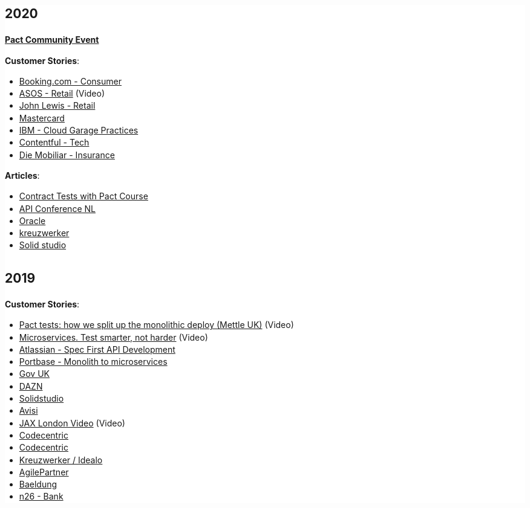 ## 2020

**[Pact Community Event](/events/#19-nov-2020---online-pact-community-event)**

**Customer Stories**:

- [Booking.com - Consumer](https://medium.com/better-programming/your-contract-tests-are-not-protecting-you-563a5d6cdfef)
- [ASOS - Retail](https://www.youtube.com/watch?v=SAtXTT214ro&feature=youtu.be) (Video)
- [John Lewis - Retail](https://medium.com/john-lewis-software-engineering/consumer-driven-contract-testing-a-scalable-testing-strategy-for-microservices-3f2b09f99ed1)
- [Mastercard](https://developer.mastercard.com/blog/consumer-driven-contracts-to-the-rescue/)
- [IBM - Cloud Garage Practices](https://www.ibm.com/garage/method/practices/code/contract-driven-testing)
- [Contentful - Tech](https://www.meetup.com/continuous-testing-meetup-berlin/events/267088189/)
- [Die Mobiliar - Insurance](https://medium.com/@dany.marques/how-to-set-up-pact-tests-with-angular-jest-ae157f272428)

**Articles**:
- [Contract Tests with Pact Course](https://testautomationu.applitools.com/pact-contract-tests/)
- [API Conference NL](https://apiconference.net/microservices/testing-microservices-with-consumer-driven-contracts/)
- [Oracle](https://blogs.oracle.com/javamagazine/how-to-test-java-microservices-with-pact?source=:em:nw:mt::RC_WWMK190726P00001:NSL400044496&elq_mid=159020&sh=112606151426090819312817243332&cmid=WWMK190726P00001C0008)
- [kreuzwerker](https://kreuzwerker.de/post/migrating-pact-contract-tests-from-junit4-to-junit5)
- [Solid studio](https://solidstudio.io/blog/consumer-driven-contract-ci-cd.html)

## 2019

**Customer Stories**:

- [Pact tests: how we split up the monolithic deploy (Mettle UK)](https://www.youtube.com/watch?v=0sSy8ZTsW64) (Video)
- [Microservices. Test smarter, not harder](https://youtu.be/mFnKHcqSJ3I) (Video)
- [Atlassian - Spec First API Development](https://www.atlassian.com/blog/technology/spec-first-api-development)
- [Portbase - Monolith to microservices](https://www.infoq.com/news/2019/02/contract-testing-microservices/)
- [Gov UK](https://technology.blog.gov.uk/2019/01/29/lessons-learnt-using-contract-testing-in-gov-uk-pay/)
- [DAZN](https://medium.com/dazn-tech/pact-contract-testing-dealing-with-authentication-on-the-provider-51fd46fdaa78)
- [Solidstudio](https://solidstudio.io/blog/consumer-driven-contract-introduction.html)
- [Avisi](https://www.avisi.nl/blog/keep-your-microservices-compatible-with-consumer-driven-contract-testing)
- [JAX London Video](https://www.youtube.com/watch?v=l5IEMOk4QiM) (Video)
- [Codecentric](https://blog.codecentric.de/en/2019/10/consumer-driven-contract-testing-with-pact/)
- [Codecentric](https://blog.codecentric.de/en/2019/11/message-pact-contract-testing-in-event-driven-applications/)
- [Kreuzwerker / Idealo](https://kreuzwerker.de/post/introduction-to-consumer-driven-contract-testing)
- [AgilePartner](https://www.agilepartner.net/en/pact-broker-the-missing-piece-of-your-consumer-driven-contract-approach-part-3/)
- [Baeldung](https://www.baeldung.com/pact-junit-consumer-driven-contracts)
- [n26 - Bank](https://confengine.com/inedocon-2019/proposal/9293/confidently-releasing-microservices-with-consumer-driven-contracts-testing)
